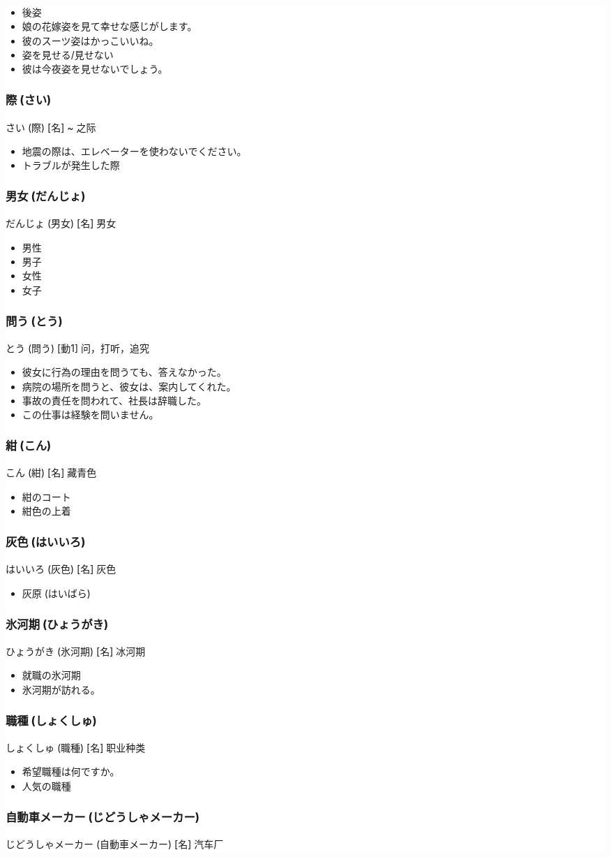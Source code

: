 * 後姿　
* 娘の花嫁姿を見て幸せな感じがします。
* 彼のスーツ姿はかっこいいね。
* 姿を見せる/見せない
* 彼は今夜姿を見せないでしょう。

### 際 (さい)
さい (際) [名] ~ 之际

* 地震の際は、エレベーターを使わないでください。
* トラブルが発生した際

### 男女 (だんじょ)
だんじょ (男女) [名] 男女

* 男性
* 男子
* 女性
* 女子

### 問う (とう)
とう (問う) [動1] 问，打听，追究

* 彼女に行為の理由を問うても、答えなかった。
* 病院の場所を問うと、彼女は、案内してくれた。
* 事故の責任を問われて、社長は辞職した。
* この仕事は経験を問いません。

### 紺 (こん)
こん (紺) [名] 藏青色

* 紺のコート
* 紺色の上着

### 灰色 (はいいろ)
はいいろ (灰色) [名] 灰色

* 灰原 (はいばら)

### 氷河期 (ひょうがき)
ひょうがき (氷河期) [名] 冰河期

* 就職の氷河期　
* 氷河期が訪れる。

### 職種 (しょくしゅ)
しょくしゅ (職種) [名] 职业种类

* 希望職種は何ですか。
* 人気の職種

### 自動車メーカー (じどうしゃメーカー)
じどうしゃメーカー (自動車メーカー) [名] 汽车厂
